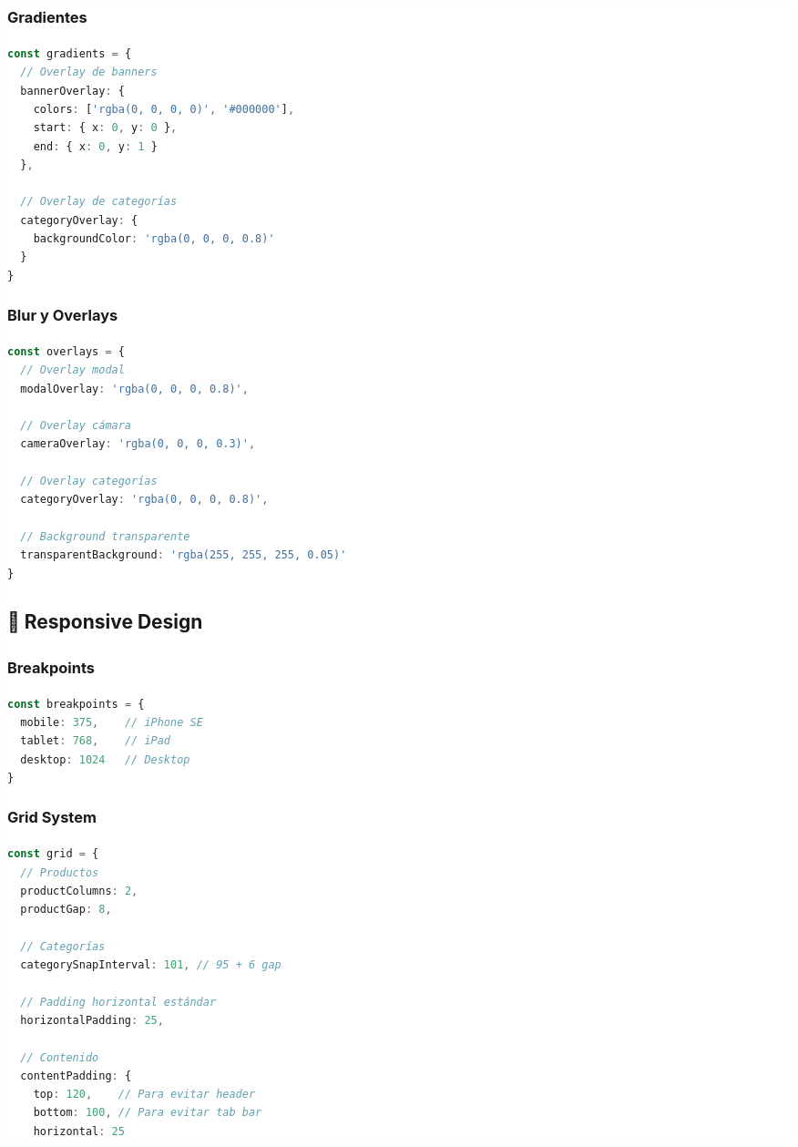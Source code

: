 ### Gradientes
```typescript
const gradients = {
  // Overlay de banners
  bannerOverlay: {
    colors: ['rgba(0, 0, 0, 0)', '#000000'],
    start: { x: 0, y: 0 },
    end: { x: 0, y: 1 }
  },

  // Overlay de categorías
  categoryOverlay: {
    backgroundColor: 'rgba(0, 0, 0, 0.8)'
  }
}
```

### Blur y Overlays
```typescript
const overlays = {
  // Overlay modal
  modalOverlay: 'rgba(0, 0, 0, 0.8)',

  // Overlay cámara
  cameraOverlay: 'rgba(0, 0, 0, 0.3)',

  // Overlay categorías
  categoryOverlay: 'rgba(0, 0, 0, 0.8)',

  // Background transparente
  transparentBackground: 'rgba(255, 255, 255, 0.05)'
}
```

## 📱 Responsive Design

### Breakpoints
```typescript
const breakpoints = {
  mobile: 375,    // iPhone SE
  tablet: 768,    // iPad
  desktop: 1024   // Desktop
}
```

### Grid System
```typescript
const grid = {
  // Productos
  productColumns: 2,
  productGap: 8,

  // Categorías
  categorySnapInterval: 101, // 95 + 6 gap

  // Padding horizontal estándar
  horizontalPadding: 25,

  // Contenido
  contentPadding: {
    top: 120,    // Para evitar header
    bottom: 100, // Para evitar tab bar
    horizontal: 25
```